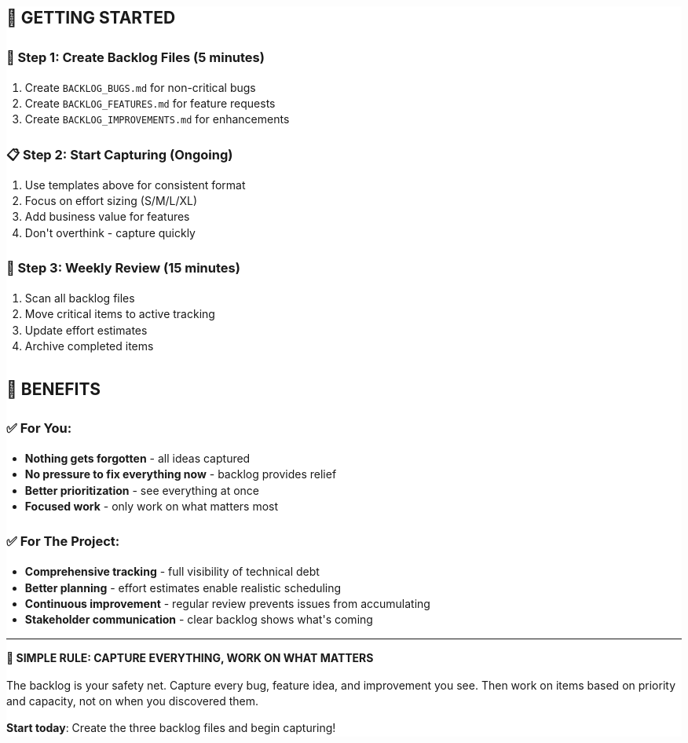 ## 🎯 GETTING STARTED

### 📝 Step 1: Create Backlog Files (5 minutes)
1. Create `BACKLOG_BUGS.md` for non-critical bugs
2. Create `BACKLOG_FEATURES.md` for feature requests
3. Create `BACKLOG_IMPROVEMENTS.md` for enhancements

### 📋 Step 2: Start Capturing (Ongoing)
1. Use templates above for consistent format
2. Focus on effort sizing (S/M/L/XL)
3. Add business value for features
4. Don't overthink - capture quickly

### 🔄 Step 3: Weekly Review (15 minutes)
1. Scan all backlog files
2. Move critical items to active tracking
3. Update effort estimates
4. Archive completed items

## 🎉 BENEFITS

### ✅ For You:
- **Nothing gets forgotten** - all ideas captured
- **No pressure to fix everything now** - backlog provides relief
- **Better prioritization** - see everything at once
- **Focused work** - only work on what matters most

### ✅ For The Project:
- **Comprehensive tracking** - full visibility of technical debt
- **Better planning** - effort estimates enable realistic scheduling
- **Continuous improvement** - regular review prevents issues from accumulating
- **Stakeholder communication** - clear backlog shows what's coming

---

**🎯 SIMPLE RULE: CAPTURE EVERYTHING, WORK ON WHAT MATTERS**

The backlog is your safety net. Capture every bug, feature idea, and improvement you see. Then work on items based on priority and capacity, not on when you discovered them.

**Start today**: Create the three backlog files and begin capturing!
